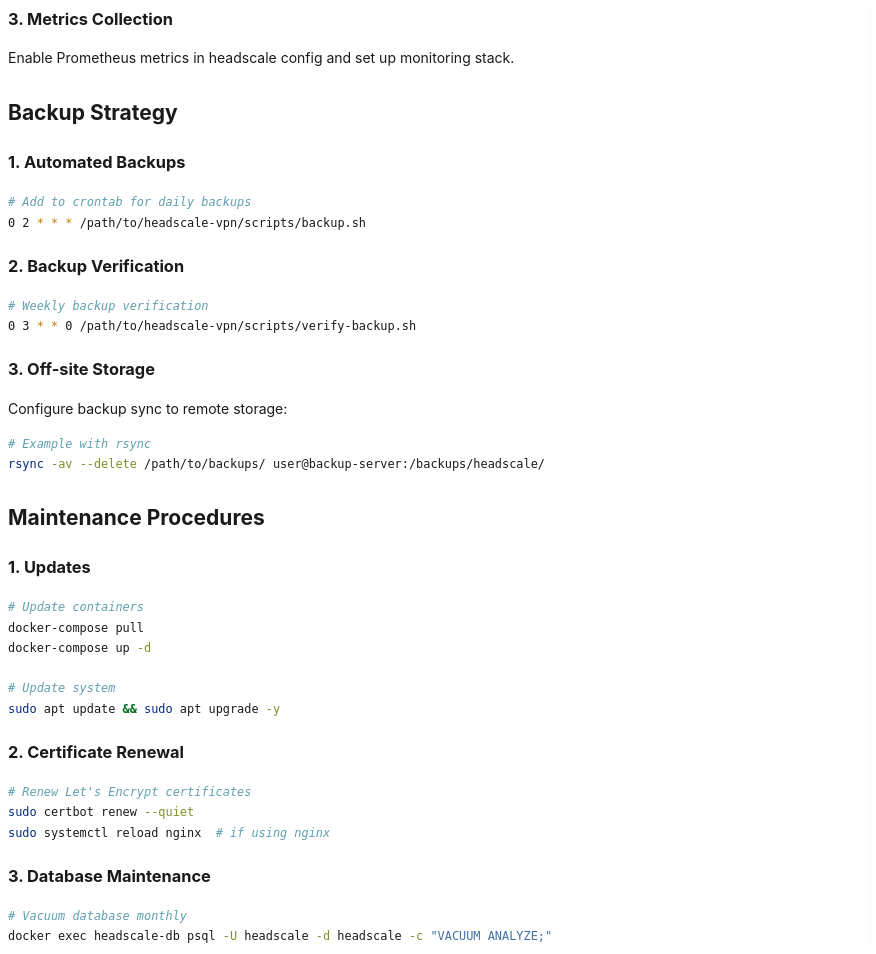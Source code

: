 ### 3. Metrics Collection

Enable Prometheus metrics in headscale config and set up monitoring stack.

## Backup Strategy

### 1. Automated Backups

```bash
# Add to crontab for daily backups
0 2 * * * /path/to/headscale-vpn/scripts/backup.sh
```

### 2. Backup Verification

```bash
# Weekly backup verification
0 3 * * 0 /path/to/headscale-vpn/scripts/verify-backup.sh
```

### 3. Off-site Storage

Configure backup sync to remote storage:

```bash
# Example with rsync
rsync -av --delete /path/to/backups/ user@backup-server:/backups/headscale/
```

## Maintenance Procedures

### 1. Updates

```bash
# Update containers
docker-compose pull
docker-compose up -d

# Update system
sudo apt update && sudo apt upgrade -y
```

### 2. Certificate Renewal

```bash
# Renew Let's Encrypt certificates
sudo certbot renew --quiet
sudo systemctl reload nginx  # if using nginx
```

### 3. Database Maintenance

```bash
# Vacuum database monthly
docker exec headscale-db psql -U headscale -d headscale -c "VACUUM ANALYZE;"
```
